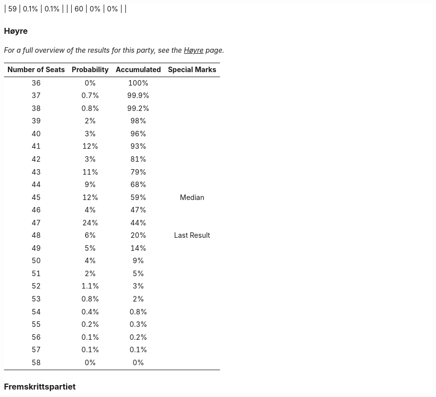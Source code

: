 | 59 | 0.1% | 0.1% |  |
| 60 | 0% | 0% |  |

### Høyre

*For a full overview of the results for this party, see the [Høyre](party-hyre.html) page.*

| Number of Seats | Probability | Accumulated | Special Marks |
|:---------------:|:-----------:|:-----------:|:-------------:|
| 36 | 0% | 100% |  |
| 37 | 0.7% | 99.9% |  |
| 38 | 0.8% | 99.2% |  |
| 39 | 2% | 98% |  |
| 40 | 3% | 96% |  |
| 41 | 12% | 93% |  |
| 42 | 3% | 81% |  |
| 43 | 11% | 79% |  |
| 44 | 9% | 68% |  |
| 45 | 12% | 59% | Median |
| 46 | 4% | 47% |  |
| 47 | 24% | 44% |  |
| 48 | 6% | 20% | Last Result |
| 49 | 5% | 14% |  |
| 50 | 4% | 9% |  |
| 51 | 2% | 5% |  |
| 52 | 1.1% | 3% |  |
| 53 | 0.8% | 2% |  |
| 54 | 0.4% | 0.8% |  |
| 55 | 0.2% | 0.3% |  |
| 56 | 0.1% | 0.2% |  |
| 57 | 0.1% | 0.1% |  |
| 58 | 0% | 0% |  |

### Fremskrittspartiet
